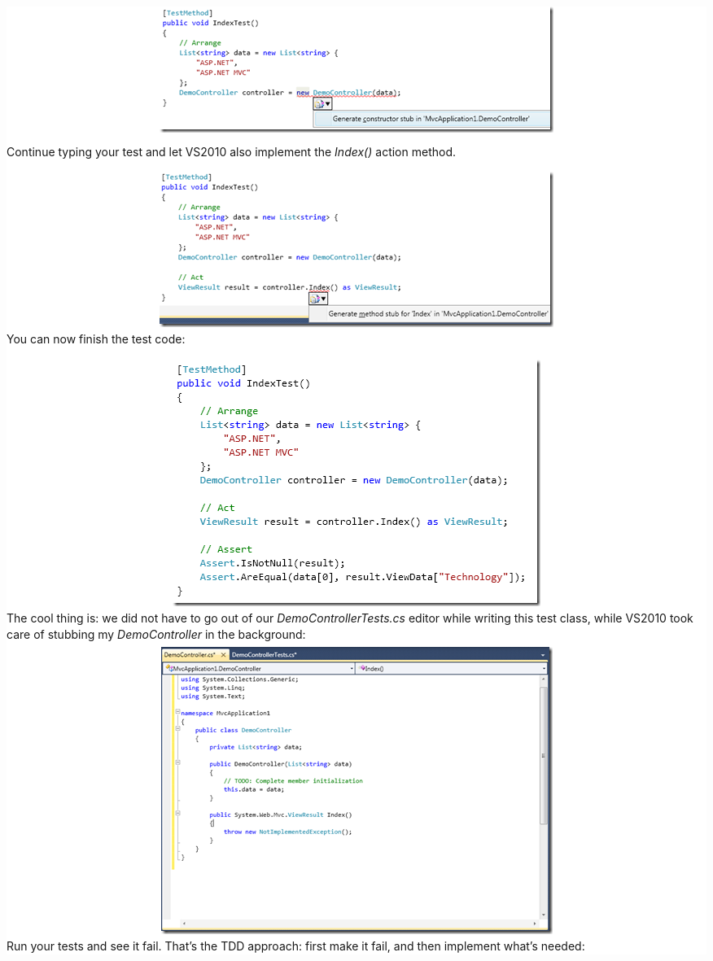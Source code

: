<p><img style="border-bottom: 0px; border-left: 0px; margin: 5px auto; display: block; float: none; border-top: 0px; border-right: 0px" title="Step 6" src="/images/6_thumb.png" border="0" alt="Step 6" width="484" height="155" /></p>
<p>Continue typing your test and let VS2010 also implement the<em> Index()</em> action method.</p>
<p><a href="/images/7.png"><img style="border-bottom: 0px; border-left: 0px; margin: 5px auto; display: block; float: none; border-top: 0px; border-right: 0px" title="Step 7" src="/images/7_thumb.png" border="0" alt="Step 7" width="484" height="191" /></a>You can now finish the test code:</p>
<p><a href="/images/8.png"><img style="border-bottom: 0px; border-left: 0px; margin: 5px auto; display: block; float: none; border-top: 0px; border-right: 0px" title="Step 8" src="/images/8_thumb.png" border="0" alt="Step 8" width="452" height="303" /></a>The cool thing is: we did not have to go out of our <em>DemoControllerTests.cs</em> editor while writing this test class, while VS2010 took care of stubbing my <em>DemoController</em> in the background:<a href="/images/9.png"><img style="border-bottom: 0px; border-left: 0px; margin: 5px auto; display: block; float: none; border-top: 0px; border-right: 0px" title="Step 9" src="/images/9_thumb.png" border="0" alt="Step 9" width="481" height="353" /></a>Run your tests and see it fail. That&rsquo;s the TDD approach: first make it fail, and then implement what&rsquo;s needed:</p>